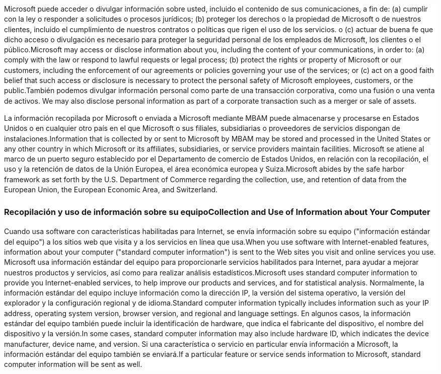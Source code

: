 <span data-ttu-id="f5670-122">Microsoft puede acceder o divulgar información sobre usted, incluido el contenido de sus comunicaciones, a fin de: (a) cumplir con la ley o responder a solicitudes o procesos jurídicos; (b) proteger los derechos o la propiedad de Microsoft o de nuestros clientes, incluido el cumplimiento de nuestros contratos o políticas que rigen el uso de los servicios. o (c) actuar de buena fe que dicho acceso o divulgación es necesario para proteger la seguridad personal de los empleados de Microsoft, los clientes o el público.</span><span class="sxs-lookup"><span data-stu-id="f5670-122">Microsoft may access or disclose information about you, including the content of your communications, in order to: (a) comply with the law or respond to lawful requests or legal process; (b) protect the rights or property of Microsoft or our customers, including the enforcement of our agreements or policies governing your use of the services; or (c) act on a good faith belief that such access or disclosure is necessary to protect the personal safety of Microsoft employees, customers, or the public.</span></span><span data-ttu-id="f5670-123">También podemos divulgar información personal como parte de una transacción corporativa, como una fusión o una venta de activos.</span><span class="sxs-lookup"><span data-stu-id="f5670-123"> We may also disclose personal information as part of a corporate transaction such as a merger or sale of assets.</span></span>

<span data-ttu-id="f5670-124">La información recopilada por Microsoft o enviada a Microsoft mediante MBAM puede almacenarse y procesarse en Estados Unidos o en cualquier otro país en el que Microsoft o sus filiales, subsidiarias o proveedores de servicios dispongan de instalaciones.</span><span class="sxs-lookup"><span data-stu-id="f5670-124">Information that is collected by or sent to Microsoft by MBAM may be stored and processed in the United States or any other country in which Microsoft or its affiliates, subsidiaries, or service providers maintain facilities.</span></span> <span data-ttu-id="f5670-125">Microsoft se atiene al marco de un puerto seguro establecido por el Departamento de comercio de Estados Unidos, en relación con la recopilación, el uso y la retención de datos de la Unión Europea, el área económica europea y Suiza.</span><span class="sxs-lookup"><span data-stu-id="f5670-125">Microsoft abides by the safe harbor framework as set forth by the U.S. Department of Commerce regarding the collection, use, and retention of data from the European Union, the European Economic Area, and Switzerland.</span></span>

### <span data-ttu-id="f5670-126">Recopilación y uso de información sobre su equipo</span><span class="sxs-lookup"><span data-stu-id="f5670-126">Collection and Use of Information about Your Computer</span></span>

<span data-ttu-id="f5670-127">Cuando usa software con características habilitadas para Internet, se envía información sobre su equipo ("información estándar del equipo") a los sitios web que visita y a los servicios en línea que usa.</span><span class="sxs-lookup"><span data-stu-id="f5670-127">When you use software with Internet-enabled features, information about your computer ("standard computer information") is sent to the Web sites you visit and online services you use.</span></span> <span data-ttu-id="f5670-128">Microsoft usa información estándar del equipo para proporcionarle servicios habilitados para Internet, para ayudar a mejorar nuestros productos y servicios, así como para realizar análisis estadísticos.</span><span class="sxs-lookup"><span data-stu-id="f5670-128">Microsoft uses standard computer information to provide you Internet-enabled services, to help improve our products and services, and for statistical analysis.</span></span> <span data-ttu-id="f5670-129">Normalmente, la información estándar del equipo incluye información como la dirección IP, la versión del sistema operativo, la versión del explorador y la configuración regional y de idioma.</span><span class="sxs-lookup"><span data-stu-id="f5670-129">Standard computer information typically includes information such as your IP address, operating system version, browser version, and regional and language settings.</span></span> <span data-ttu-id="f5670-130">En algunos casos, la información estándar del equipo también puede incluir la identificación de hardware, que indica el fabricante del dispositivo, el nombre del dispositivo y la versión.</span><span class="sxs-lookup"><span data-stu-id="f5670-130">In some cases, standard computer information may also include hardware ID, which indicates the device manufacturer, device name, and version.</span></span> <span data-ttu-id="f5670-131">Si una característica o servicio en particular envía información a Microsoft, la información estándar del equipo también se enviará.</span><span class="sxs-lookup"><span data-stu-id="f5670-131">If a particular feature or service sends information to Microsoft, standard computer information will be sent as well.</span></span>
